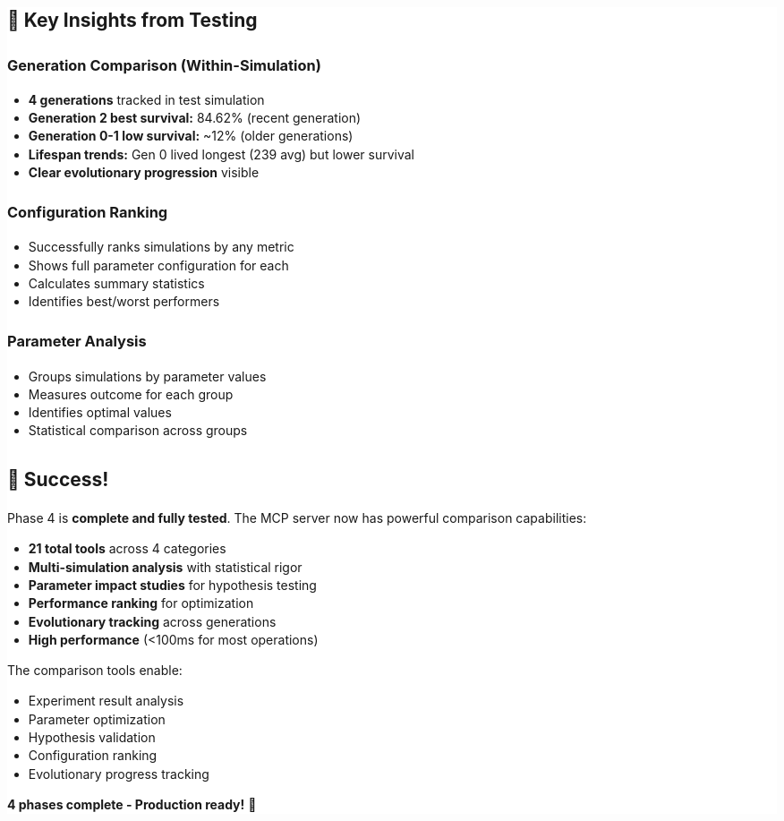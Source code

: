 ## 🎯 Key Insights from Testing

### Generation Comparison (Within-Simulation)
- **4 generations** tracked in test simulation
- **Generation 2 best survival:** 84.62% (recent generation)
- **Generation 0-1 low survival:** ~12% (older generations)
- **Lifespan trends:** Gen 0 lived longest (239 avg) but lower survival
- **Clear evolutionary progression** visible

### Configuration Ranking
- Successfully ranks simulations by any metric
- Shows full parameter configuration for each
- Calculates summary statistics
- Identifies best/worst performers

### Parameter Analysis
- Groups simulations by parameter values
- Measures outcome for each group
- Identifies optimal values
- Statistical comparison across groups

## 🎉 Success!

Phase 4 is **complete and fully tested**. The MCP server now has powerful comparison capabilities:
- **21 total tools** across 4 categories
- **Multi-simulation analysis** with statistical rigor
- **Parameter impact studies** for hypothesis testing
- **Performance ranking** for optimization
- **Evolutionary tracking** across generations
- **High performance** (<100ms for most operations)

The comparison tools enable:
- Experiment result analysis
- Parameter optimization
- Hypothesis validation
- Configuration ranking
- Evolutionary progress tracking

**4 phases complete - Production ready!** 🚀
